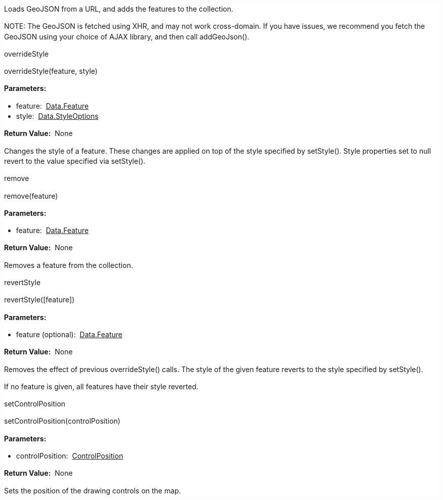 Loads GeoJSON from a URL, and adds the features to the collection.

NOTE: The GeoJSON is fetched using XHR, and may not work cross-domain. If you have issues, we recommend you fetch the GeoJSON using your choice of AJAX library, and then call addGeoJson().

overrideStyle

overrideStyle(feature, style)

**Parameters:** 

*   feature:  [Data.Feature](https://github.com/amenadiel/google-maps-documentation/blob/master/docs/Data.Feature.md)
*   style:  [Data.StyleOptions](https://github.com/amenadiel/google-maps-documentation/blob/master/docs/Data.StyleOptions.md)

**Return Value:**  None

Changes the style of a feature. These changes are applied on top of the style specified by setStyle(). Style properties set to null revert to the value specified via setStyle().

remove

remove(feature)

**Parameters:** 

*   feature:  [Data.Feature](https://github.com/amenadiel/google-maps-documentation/blob/master/docs/Data.Feature.md)

**Return Value:**  None

Removes a feature from the collection.

revertStyle

revertStyle(\[feature\])

**Parameters:** 

*   feature (optional):  [Data.Feature](https://github.com/amenadiel/google-maps-documentation/blob/master/docs/Data.Feature.md)

**Return Value:**  None

Removes the effect of previous overrideStyle() calls. The style of the given feature reverts to the style specified by setStyle().

If no feature is given, all features have their style reverted.

setControlPosition

setControlPosition(controlPosition)

**Parameters:** 

*   controlPosition:  [ControlPosition](https://github.com/amenadiel/google-maps-documentation/blob/master/docs/ControlPosition.md)

**Return Value:**  None

Sets the position of the drawing controls on the map.
